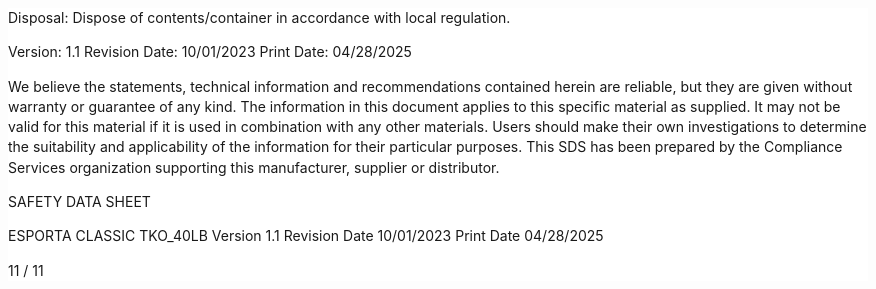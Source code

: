 Disposal: Dispose of contents/container in accordance with local regulation.  
 
 
Version: 
1.1 
Revision Date: 
10/01/2023 
Print Date: 
04/28/2025 
 
 
We believe the statements, technical information and recommendations contained herein are 
reliable, but they are given without warranty or guarantee of any kind.  The information in this 
document applies to this specific material as supplied.  It may not be valid for this material if it 
is used in combination with any other materials.  Users should make their own investigations 
to determine the suitability and applicability of the information for their particular purposes. 
This SDS has been prepared by the Compliance Services organization supporting this 
manufacturer, supplier or distributor. 
 
 
 
SAFETY DATA SHEET 
 
ESPORTA CLASSIC TKO_40LB 
Version 1.1 
Revision Date 10/01/2023 
Print Date 04/28/2025  
 
 
11 / 11 
 
